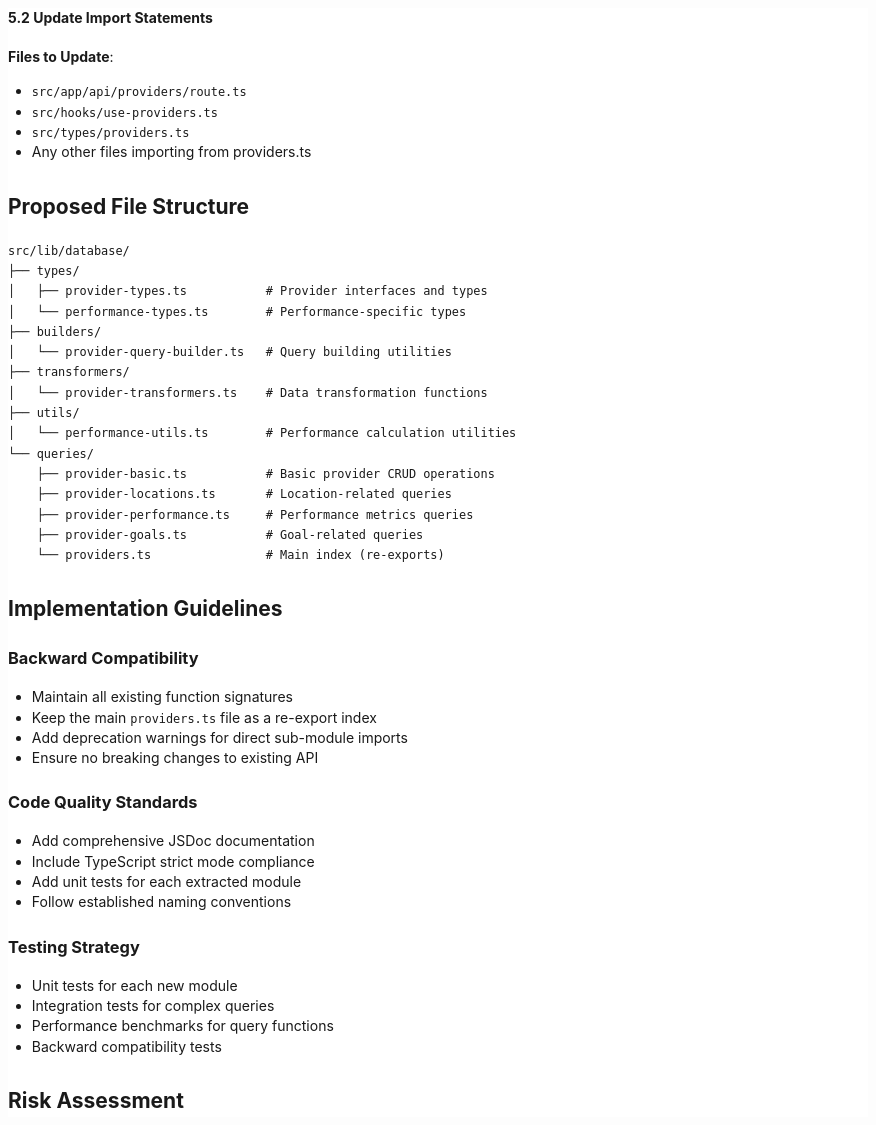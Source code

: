 #### 5.2 Update Import Statements
**Files to Update**:
- `src/app/api/providers/route.ts`
- `src/hooks/use-providers.ts`
- `src/types/providers.ts`
- Any other files importing from providers.ts

## Proposed File Structure

```
src/lib/database/
├── types/
│   ├── provider-types.ts           # Provider interfaces and types
│   └── performance-types.ts        # Performance-specific types
├── builders/
│   └── provider-query-builder.ts   # Query building utilities
├── transformers/
│   └── provider-transformers.ts    # Data transformation functions
├── utils/
│   └── performance-utils.ts        # Performance calculation utilities
└── queries/
    ├── provider-basic.ts           # Basic provider CRUD operations
    ├── provider-locations.ts       # Location-related queries
    ├── provider-performance.ts     # Performance metrics queries
    ├── provider-goals.ts           # Goal-related queries
    └── providers.ts                # Main index (re-exports)
```

## Implementation Guidelines

### Backward Compatibility
- Maintain all existing function signatures
- Keep the main `providers.ts` file as a re-export index
- Add deprecation warnings for direct sub-module imports
- Ensure no breaking changes to existing API

### Code Quality Standards
- Add comprehensive JSDoc documentation
- Include TypeScript strict mode compliance
- Add unit tests for each extracted module
- Follow established naming conventions

### Testing Strategy
- Unit tests for each new module
- Integration tests for complex queries
- Performance benchmarks for query functions
- Backward compatibility tests

## Risk Assessment
